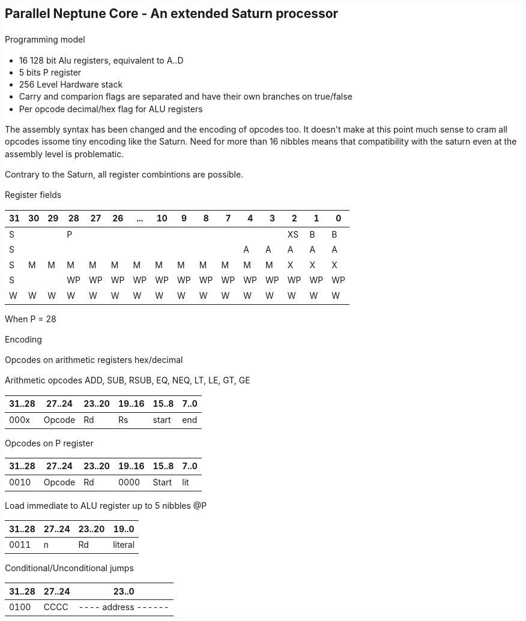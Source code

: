 Parallel Neptune Core - An extended Saturn processor
----------------------------------------------------

Programming model

- 16 128 bit Alu registers, equivalent to A..D
- 5 bits P register
- 256 Level Hardware stack
- Carry and comparion flags are separated and have their own branches on true/false
- Per opcode decimal/hex flag for ALU registers

The assembly syntax has been changed and the encoding of opcodes too. It doesn't
make at this point much sense to cram all opcodes issome tiny encoding like 
the Saturn. Need for more than 16 nibbles means that compatibility with the
saturn even at the assembly level is problematic. 

Contrary to the Saturn, all register combintions are possible.

Register fields


31 | 30 | 29 |28 | 27 | 26 | ... | 10 | 9 | 8 | 7| 4 | 3 | 2 | 1 | 0
--- | --- | --- | --- | --- | --- | --- | --- | --- | --- | --- | --- | --- | --- | --- | ---
S | | | P | | | | | | | | |   | XS | B | B
S | | | | | | | | | | | A | A | A | A | A
S | M | M | M | M | M | M | M | M | M | M | M | M | X | X | X
S |   |   | WP | WP | WP | WP | WP | WP | WP | WP | WP | WP | WP | WP | WP
W | W | W | W | W | W | W | W | W | W | W | W | W | W | W | W

When P = 28

Encoding

Opcodes on arithmetic registers hex/decimal

Arithmetic opcodes ADD, SUB, RSUB, EQ, NEQ, LT, LE, GT, GE

 31..28 | 27..24 | 23..20 | 19..16 | 15..8 | 7..0
--- | --- | --- | --- | --- | ---
 000x | Opcode|  Rd  |  Rs  | start | end 

Opcodes on P register

 31..28 | 27..24 | 23..20 | 19..16 | 15..8 | 7..0
--- | --- | --- | --- | --- | ---
0010 | Opcode|  Rd  | 0000 | Start |  lit  


Load immediate to ALU register up to 5 nibbles @P

 31..28 | 27..24 | 23..20 | 19..0
--- | --- | --- | --- | 
0011 |   n   |  Rd  |       literal        


Conditional/Unconditional jumps

 31..28 | 27..24 | 23..0
--- | --- | --- 
 0100 |  CCCC |    ---- address ------     
